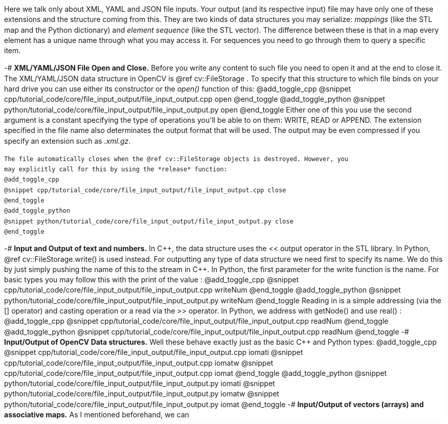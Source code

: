Here we talk only about XML, YAML and JSON file inputs. Your output (and its respective input) file may
have only one of these extensions and the structure coming from this. They are two kinds of data
structures you may serialize: *mappings* (like the STL map and the Python dictionary) and *element sequence* (like the STL
vector). The difference between these is that in a map every element has a unique name through what
you may access it. For sequences you need to go through them to query a specific item.

-#  **XML/YAML/JSON File Open and Close.** Before you write any content to such file you need to open it
    and at the end to close it. The XML/YAML/JSON data structure in OpenCV is @ref cv::FileStorage . To
    specify that this structure to which file binds on your hard drive you can use either its
    constructor or the *open()* function of this:
    @add_toggle_cpp
    @snippet cpp/tutorial_code/core/file_input_output/file_input_output.cpp open
    @end_toggle
    @add_toggle_python
    @snippet python/tutorial_code/core/file_input_output/file_input_output.py open
    @end_toggle
    Either one of this you use the second argument is a constant specifying the type of operations
    you'll be able to on them: WRITE, READ or APPEND. The extension specified in the file name also
    determinates the output format that will be used. The output may be even compressed if you
    specify an extension such as *.xml.gz*.

    The file automatically closes when the @ref cv::FileStorage objects is destroyed. However, you
    may explicitly call for this by using the *release* function:
    @add_toggle_cpp
    @snippet cpp/tutorial_code/core/file_input_output/file_input_output.cpp close
    @end_toggle
    @add_toggle_python
    @snippet python/tutorial_code/core/file_input_output/file_input_output.py close
    @end_toggle
-#  **Input and Output of text and numbers.** In C++, the data structure uses the \<\< output
    operator in the STL library. In Python, @ref cv::FileStorage.write() is used instead. For
    outputting any type of data structure we need first to specify its name. We do this by just
    simply pushing the name of this to the stream in C++. In Python, the first parameter for the
    write function is the name. For basic types you may follow this with the print of the value :
    @add_toggle_cpp
    @snippet cpp/tutorial_code/core/file_input_output/file_input_output.cpp writeNum
    @end_toggle
    @add_toggle_python
    @snippet python/tutorial_code/core/file_input_output/file_input_output.py writeNum
    @end_toggle
    Reading in is a simple addressing (via the [] operator) and casting operation or a read via
    the \>\> operator. In Python, we address with getNode() and use real() :
    @add_toggle_cpp
    @snippet cpp/tutorial_code/core/file_input_output/file_input_output.cpp readNum
    @end_toggle
    @add_toggle_python
    @snippet cpp/tutorial_code/core/file_input_output/file_input_output.cpp readNum
    @end_toggle
-#  **Input/Output of OpenCV Data structures.** Well these behave exactly just as the basic C++
    and Python types:
    @add_toggle_cpp
    @snippet cpp/tutorial_code/core/file_input_output/file_input_output.cpp iomati
    @snippet cpp/tutorial_code/core/file_input_output/file_input_output.cpp iomatw
    @snippet cpp/tutorial_code/core/file_input_output/file_input_output.cpp iomat
    @end_toggle
    @add_toggle_python
    @snippet python/tutorial_code/core/file_input_output/file_input_output.py iomati
    @snippet python/tutorial_code/core/file_input_output/file_input_output.py iomatw
    @snippet python/tutorial_code/core/file_input_output/file_input_output.py iomat
    @end_toggle
-#  **Input/Output of vectors (arrays) and associative maps.** As I mentioned beforehand, we can